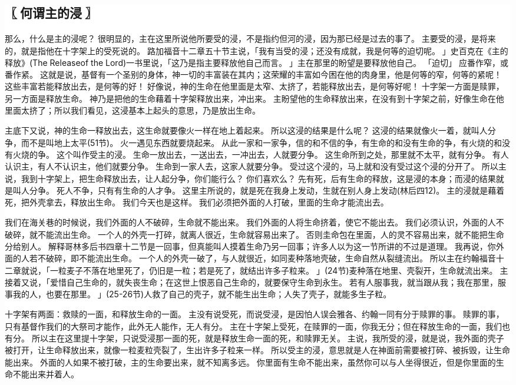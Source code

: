 ## 〖 何谓主的浸 〗

那么，什么是主的浸呢？
很明显的，主在这里所说他所要受的浸，不是指约但河的浸，因为那已经是过去的事了。
主要受的浸，是将来的，就是指他在十字架上的受死说的。
路加福音十二章五十节主说，「我有当受的浸；还没有成就，我是何等的迫切呢。
」史百克在《主的释放》(The Releaseof the Lord)一书里说，「这乃是指主要释放他自己而言。
」主在那里的盼望是要释放他自己。
「迫切」
应番作窄，或番作紧。
这就是说，基督有一个圣别的身体，神一切的丰富装在其内；这荣耀的丰富如今困在他的肉身里，他是何等的窄，何等的紧呢！
这些丰富若能释放出去，是何等的好！
好像说，神的生命在他里面是太窄、太挤了，若能释放出去，是何等好呢！
十字架一方面是赎罪，另一方面是释放生命。
神乃是把他的生命藉着十字架释放出来，冲出来。
主盼望他的生命释放出来，在没有到十字架之前，好像生命在他里面太挤了；所以我们看见，这浸基本上起头的意思，乃是放出生命。

主底下又说，神的生命一释放出去，这生命就要像火一样在地上着起来。
所以这浸的结果是什么呢？
这浸的结果就像火一着，就叫人分争，而不是叫地上太平(51节)。
火一遇见东西就要烧起来。
从此一家和一家争，信的和不信的争，有生命的和没有生命的争，有火烧的和没有火烧的争。
这个叫作受主的浸。
生命一放出去，一送出去，一冲出去，人就要分争。
这生命所到之处，那里就不太平，就有分争。
有人认识主，有人不认识主，他们就要分争。
生命到一家人去，这家人就要分争。
受过这个浸的，马上就和没有受过这个浸的分开了。
所以主说，我到十字架上，把生命释放出去，让人起分争，你们能行么？
你们喜欢么？
先有死，后有生命的释放，这是浸的本身；而浸的结果就是叫人分争。
死人不争，只有有生命的人才争。
这里主所说的，就是死在我身上发动，生就在别人身上发动(林后四12)。
主的浸就是藉着死，把外壳拿去，释放出生命。
我们今天也是这样。
我们必须把外面的人打破，里面的生命才能流出去。

我们在海关巷的时候说，我们外面的人不破碎，生命就不能出来。
我们外面的人将生命挤着，使它不能出去。
我们必须认识，外面的人不破碎，就不能流出生命。
一个人的外壳一打碎，就离人很近，生命就容易出来了。
否则圭命包在里面，人的灵不容易出来，就不能把生命分给别人。
解释哥林多后书四章十二节是一回事，但真能叫人摸着生命乃另一回事；许多人以为这一节所讲的不过是道理。
我再说，你外面的人若不破碎，即不能流出生命。
一个人的外壳一破了，与人就很近，如同麦种落地壳破，生命自然从裂缝流出。
所以主在约翰福音十二章就说，「一粒麦子不落在地里死了，仍旧是一粒；若是死了，就结出许多子粒来。
」(24节)麦种落在地里、壳裂开，生命就流出来。
主接着又说，「爱惜自己生命的，就失丧生命；在这世上恨恶自己生命的，就要保守生命到永生。
若有人服事我，就当跟从我；我在那里，服事我的人，也要在那里。
」(25-26节)人救了自己的壳子，就不能生出生命；人失了壳子，就能多生子粒。

十字架有两面：救赎的一面，和释放生命的一面。
主没有说受死，而说受浸，是因怕人误会雅各、约翰一同有分于赎罪的事。
赎罪的事，只有基督作我们的大祭司才能作，此外无人能作，无人有分。
主在十字架上受死，在赎罪的一面，你我无分；但在释放生命的一面，我们也有分。
所以主在这里提十字架，只说受浸那一面的死，就是释放生命一面的死，和赎罪无关。
主说，我所受的浸，就是说，我外面的壳子被打开，让生命释放出来，就像一粒麦粒壳裂了，生出许多子粒来一样。
所以受主的浸，意思就是人在神面前需要被打碎、被拆毁，让生命能出来。
外面的人如果不被打破，主的生命要出来，就不知离多远。
你里面有生命不能出来，虽然你可以与人坐得很近，但是你里面的生命不能出来并着人。
